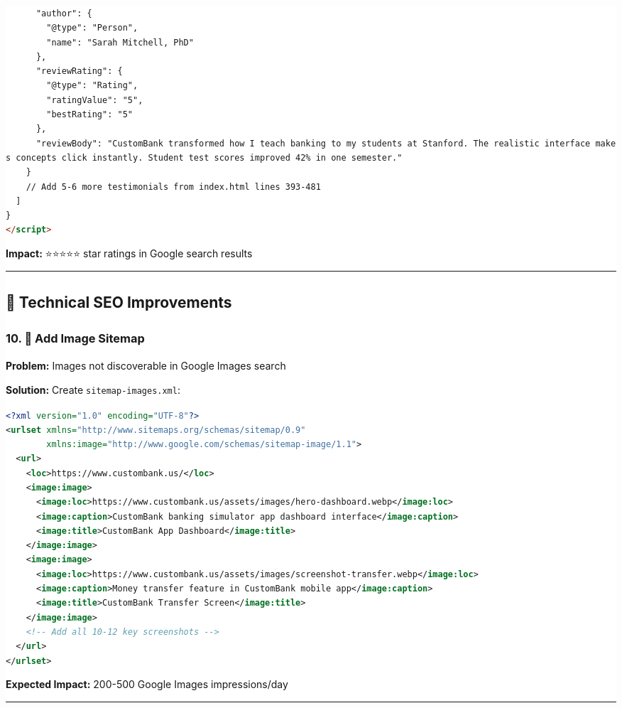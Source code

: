 ```html
      "author": {
        "@type": "Person",
        "name": "Sarah Mitchell, PhD"
      },
      "reviewRating": {
        "@type": "Rating",
        "ratingValue": "5",
        "bestRating": "5"
      },
      "reviewBody": "CustomBank transformed how I teach banking to my students at Stanford. The realistic interface makes concepts click instantly. Student test scores improved 42% in one semester."
    }
    // Add 5-6 more testimonials from index.html lines 393-481
  ]
}
</script>
```

**Impact:** ⭐⭐⭐⭐⭐ star ratings in Google search results

---

## 🔧 Technical SEO Improvements

### 10. 📱 Add Image Sitemap

**Problem:** Images not discoverable in Google Images search

**Solution:** Create `sitemap-images.xml`:
```xml
<?xml version="1.0" encoding="UTF-8"?>
<urlset xmlns="http://www.sitemaps.org/schemas/sitemap/0.9"
        xmlns:image="http://www.google.com/schemas/sitemap-image/1.1">
  <url>
    <loc>https://www.custombank.us/</loc>
    <image:image>
      <image:loc>https://www.custombank.us/assets/images/hero-dashboard.webp</image:loc>
      <image:caption>CustomBank banking simulator app dashboard interface</image:caption>
      <image:title>CustomBank App Dashboard</image:title>
    </image:image>
    <image:image>
      <image:loc>https://www.custombank.us/assets/images/screenshot-transfer.webp</image:loc>
      <image:caption>Money transfer feature in CustomBank mobile app</image:caption>
      <image:title>CustomBank Transfer Screen</image:title>
    </image:image>
    <!-- Add all 10-12 key screenshots -->
  </url>
</urlset>
```

**Expected Impact:** 200-500 Google Images impressions/day

---